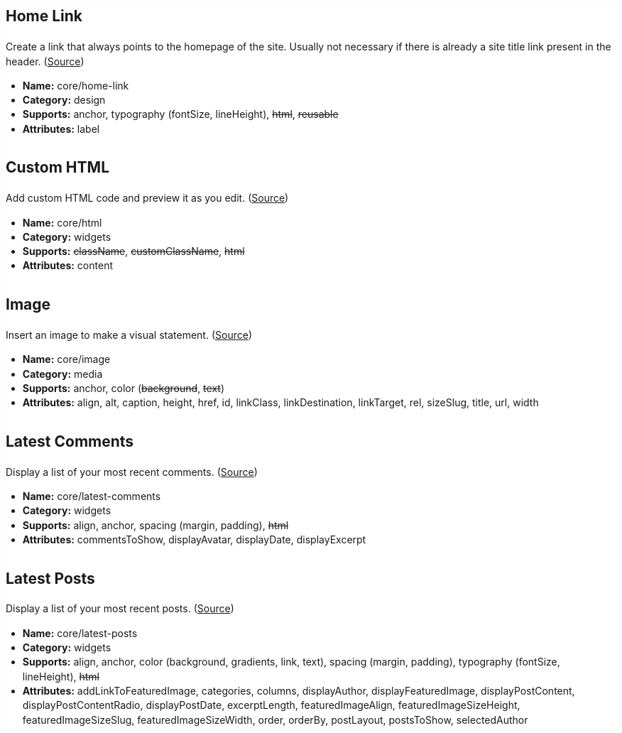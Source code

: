 ## Home Link

Create a link that always points to the homepage of the site. Usually not necessary if there is already a site title link present in the header. ([Source](https://github.com/WordPress/gutenberg/tree/trunk/packages/block-library/src/home-link))

-	**Name:** core/home-link
-	**Category:** design
-	**Supports:** anchor, typography (fontSize, lineHeight), ~~html~~, ~~reusable~~
-	**Attributes:** label

## Custom HTML

Add custom HTML code and preview it as you edit. ([Source](https://github.com/WordPress/gutenberg/tree/trunk/packages/block-library/src/html))

-	**Name:** core/html
-	**Category:** widgets
-	**Supports:** ~~className~~, ~~customClassName~~, ~~html~~
-	**Attributes:** content

## Image

Insert an image to make a visual statement. ([Source](https://github.com/WordPress/gutenberg/tree/trunk/packages/block-library/src/image))

-	**Name:** core/image
-	**Category:** media
-	**Supports:** anchor, color (~~background~~, ~~text~~)
-	**Attributes:** align, alt, caption, height, href, id, linkClass, linkDestination, linkTarget, rel, sizeSlug, title, url, width

## Latest Comments

Display a list of your most recent comments. ([Source](https://github.com/WordPress/gutenberg/tree/trunk/packages/block-library/src/latest-comments))

-	**Name:** core/latest-comments
-	**Category:** widgets
-	**Supports:** align, anchor, spacing (margin, padding), ~~html~~
-	**Attributes:** commentsToShow, displayAvatar, displayDate, displayExcerpt

## Latest Posts

Display a list of your most recent posts. ([Source](https://github.com/WordPress/gutenberg/tree/trunk/packages/block-library/src/latest-posts))

-	**Name:** core/latest-posts
-	**Category:** widgets
-	**Supports:** align, anchor, color (background, gradients, link, text), spacing (margin, padding), typography (fontSize, lineHeight), ~~html~~
-	**Attributes:** addLinkToFeaturedImage, categories, columns, displayAuthor, displayFeaturedImage, displayPostContent, displayPostContentRadio, displayPostDate, excerptLength, featuredImageAlign, featuredImageSizeHeight, featuredImageSizeSlug, featuredImageSizeWidth, order, orderBy, postLayout, postsToShow, selectedAuthor
